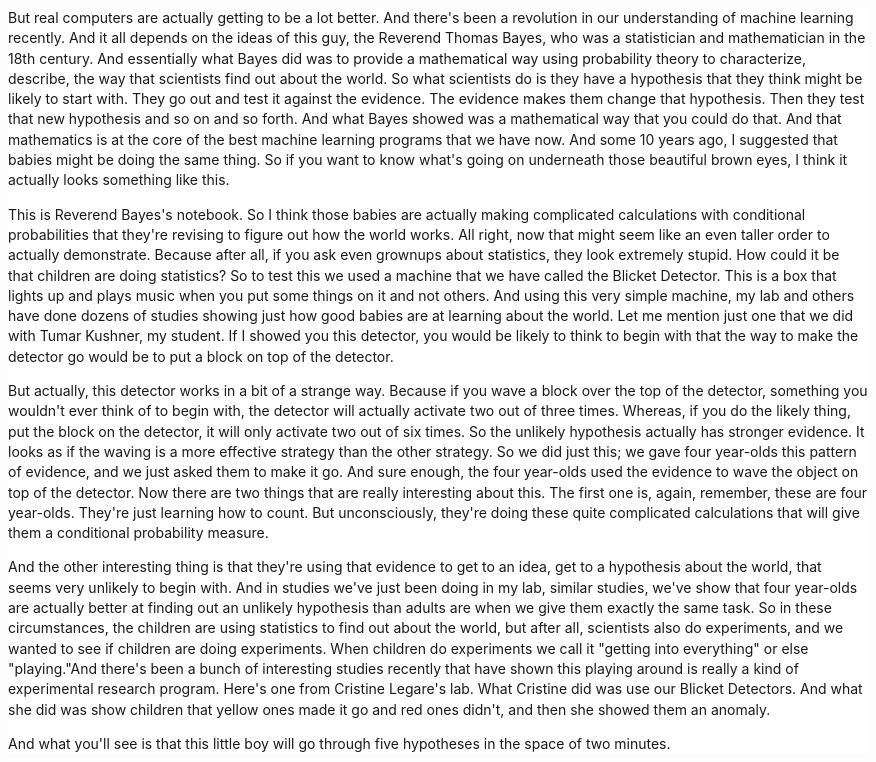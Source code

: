 But real computers are actually getting to be a lot better. And there's been a revolution
in our understanding of machine learning recently. And it all depends on the ideas of this
guy, the Reverend Thomas Bayes, who was a statistician and mathematician in the 18th
century. And essentially what Bayes did was to provide a mathematical way using
probability theory to characterize, describe, the way that scientists find out about the
world. So what scientists do is they have a hypothesis that they think might be likely to
start with. They go out and test it against the evidence. The evidence makes them change
that hypothesis. Then they test that new hypothesis and so on and so forth. And what Bayes
showed was a mathematical way that you could do that. And that mathematics is at the core
of the best machine learning programs that we have now. And some 10 years ago, I suggested
that babies might be doing the same thing. So if you want to know what's going on
underneath those beautiful brown eyes, I think it actually looks something like
this.

This is Reverend Bayes's notebook. So I think those babies are actually making complicated
calculations with conditional probabilities that they're revising to figure out how the
world works. All right, now that might seem like an even taller order to actually
demonstrate. Because after all, if you ask even grownups about statistics, they look
extremely stupid. How could it be that children are doing statistics? So to test this we
used a machine that we have called the Blicket Detector. This is a box that lights up and
plays music when you put some things on it and not others. And using this very simple
machine, my lab and others have done dozens of studies showing just how good babies are at
learning about the world. Let me mention just one that we did with Tumar Kushner, my
student. If I showed you this detector, you would be likely to think to begin with that
the way to make the detector go would be to put a block on top of the detector.

But actually, this detector works in a bit of a strange way. Because if you wave a block
over the top of the detector, something you wouldn't ever think of to begin with, the
detector will actually activate two out of three times. Whereas, if you do the likely
thing, put the block on the detector, it will only activate two out of six times. So the
unlikely hypothesis actually has stronger evidence. It looks as if the waving is a more
effective strategy than the other strategy. So we did just this; we gave four year-olds
this pattern of evidence, and we just asked them to make it go. And sure enough, the four
year-olds used the evidence to wave the object on top of the detector. Now there are two
things that are really interesting about this. The first one is, again, remember, these
are four year-olds. They're just learning how to count. But unconsciously, they're doing
these quite complicated calculations that will give them a conditional probability
measure.

And the other interesting thing is that they're using that evidence to get to an idea, get
to a hypothesis about the world, that seems very unlikely to begin with. And in studies
we've just been doing in my lab, similar studies, we've show that four year-olds are
actually better at finding out an unlikely hypothesis than adults are when we give them
exactly the same task. So in these circumstances, the children are using statistics to
find out about the world, but after all, scientists also do experiments, and we wanted to
see if children are doing experiments. When children do experiments we call it "getting
into everything" or else "playing."And there's been a bunch of interesting studies
recently that have shown this playing around is really a kind of experimental research
program. Here's one from Cristine Legare's lab. What Cristine did was use our Blicket
Detectors. And what she did was show children that yellow ones made it go and red ones
didn't, and then she showed them an anomaly.

And what you'll see is that this little boy will go through five hypotheses in the space
of two minutes.
